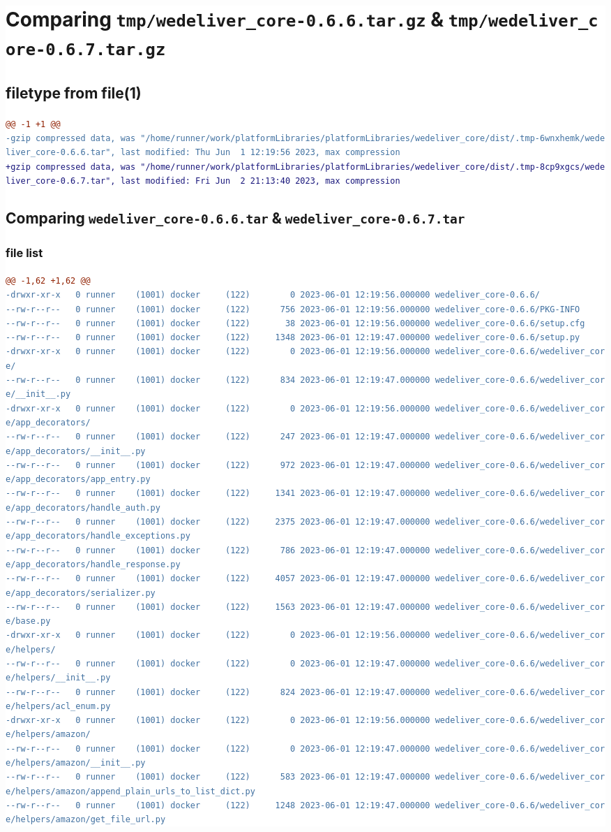 # Comparing `tmp/wedeliver_core-0.6.6.tar.gz` & `tmp/wedeliver_core-0.6.7.tar.gz`

## filetype from file(1)

```diff
@@ -1 +1 @@
-gzip compressed data, was "/home/runner/work/platformLibraries/platformLibraries/wedeliver_core/dist/.tmp-6wnxhemk/wedeliver_core-0.6.6.tar", last modified: Thu Jun  1 12:19:56 2023, max compression
+gzip compressed data, was "/home/runner/work/platformLibraries/platformLibraries/wedeliver_core/dist/.tmp-8cp9xgcs/wedeliver_core-0.6.7.tar", last modified: Fri Jun  2 21:13:40 2023, max compression
```

## Comparing `wedeliver_core-0.6.6.tar` & `wedeliver_core-0.6.7.tar`

### file list

```diff
@@ -1,62 +1,62 @@
-drwxr-xr-x   0 runner    (1001) docker     (122)        0 2023-06-01 12:19:56.000000 wedeliver_core-0.6.6/
--rw-r--r--   0 runner    (1001) docker     (122)      756 2023-06-01 12:19:56.000000 wedeliver_core-0.6.6/PKG-INFO
--rw-r--r--   0 runner    (1001) docker     (122)       38 2023-06-01 12:19:56.000000 wedeliver_core-0.6.6/setup.cfg
--rw-r--r--   0 runner    (1001) docker     (122)     1348 2023-06-01 12:19:47.000000 wedeliver_core-0.6.6/setup.py
-drwxr-xr-x   0 runner    (1001) docker     (122)        0 2023-06-01 12:19:56.000000 wedeliver_core-0.6.6/wedeliver_core/
--rw-r--r--   0 runner    (1001) docker     (122)      834 2023-06-01 12:19:47.000000 wedeliver_core-0.6.6/wedeliver_core/__init__.py
-drwxr-xr-x   0 runner    (1001) docker     (122)        0 2023-06-01 12:19:56.000000 wedeliver_core-0.6.6/wedeliver_core/app_decorators/
--rw-r--r--   0 runner    (1001) docker     (122)      247 2023-06-01 12:19:47.000000 wedeliver_core-0.6.6/wedeliver_core/app_decorators/__init__.py
--rw-r--r--   0 runner    (1001) docker     (122)      972 2023-06-01 12:19:47.000000 wedeliver_core-0.6.6/wedeliver_core/app_decorators/app_entry.py
--rw-r--r--   0 runner    (1001) docker     (122)     1341 2023-06-01 12:19:47.000000 wedeliver_core-0.6.6/wedeliver_core/app_decorators/handle_auth.py
--rw-r--r--   0 runner    (1001) docker     (122)     2375 2023-06-01 12:19:47.000000 wedeliver_core-0.6.6/wedeliver_core/app_decorators/handle_exceptions.py
--rw-r--r--   0 runner    (1001) docker     (122)      786 2023-06-01 12:19:47.000000 wedeliver_core-0.6.6/wedeliver_core/app_decorators/handle_response.py
--rw-r--r--   0 runner    (1001) docker     (122)     4057 2023-06-01 12:19:47.000000 wedeliver_core-0.6.6/wedeliver_core/app_decorators/serializer.py
--rw-r--r--   0 runner    (1001) docker     (122)     1563 2023-06-01 12:19:47.000000 wedeliver_core-0.6.6/wedeliver_core/base.py
-drwxr-xr-x   0 runner    (1001) docker     (122)        0 2023-06-01 12:19:56.000000 wedeliver_core-0.6.6/wedeliver_core/helpers/
--rw-r--r--   0 runner    (1001) docker     (122)        0 2023-06-01 12:19:47.000000 wedeliver_core-0.6.6/wedeliver_core/helpers/__init__.py
--rw-r--r--   0 runner    (1001) docker     (122)      824 2023-06-01 12:19:47.000000 wedeliver_core-0.6.6/wedeliver_core/helpers/acl_enum.py
-drwxr-xr-x   0 runner    (1001) docker     (122)        0 2023-06-01 12:19:56.000000 wedeliver_core-0.6.6/wedeliver_core/helpers/amazon/
--rw-r--r--   0 runner    (1001) docker     (122)        0 2023-06-01 12:19:47.000000 wedeliver_core-0.6.6/wedeliver_core/helpers/amazon/__init__.py
--rw-r--r--   0 runner    (1001) docker     (122)      583 2023-06-01 12:19:47.000000 wedeliver_core-0.6.6/wedeliver_core/helpers/amazon/append_plain_urls_to_list_dict.py
--rw-r--r--   0 runner    (1001) docker     (122)     1248 2023-06-01 12:19:47.000000 wedeliver_core-0.6.6/wedeliver_core/helpers/amazon/get_file_url.py
```